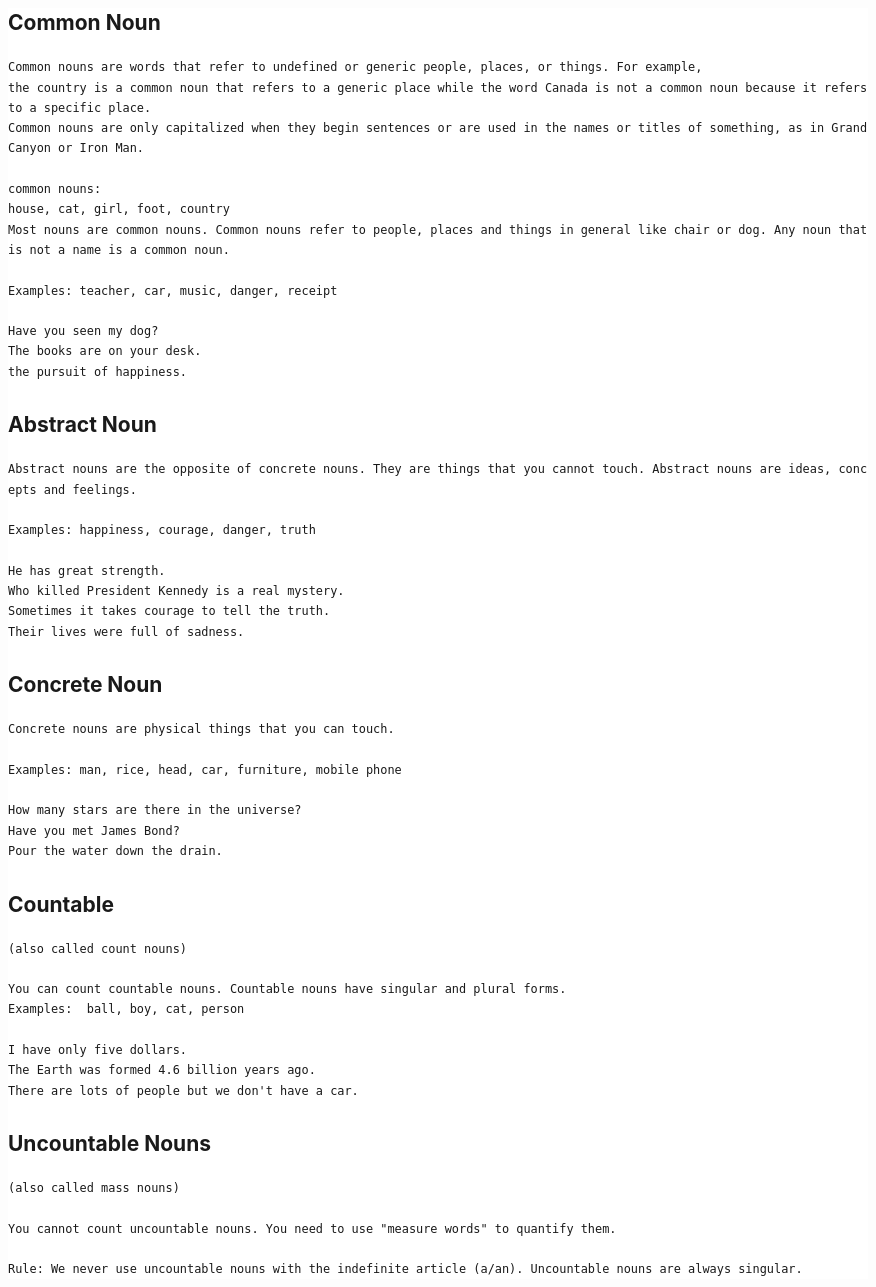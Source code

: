 ## Common Noun
```
Common nouns are words that refer to undefined or generic people, places, or things. For example, 
the country is a common noun that refers to a generic place while the word Canada is not a common noun because it refers to a specific place. 
Common nouns are only capitalized when they begin sentences or are used in the names or titles of something, as in Grand Canyon or Iron Man.

common nouns:
house, cat, girl, foot, country
Most nouns are common nouns. Common nouns refer to people, places and things in general like chair or dog. Any noun that is not a name is a common noun.

Examples: teacher, car, music, danger, receipt

Have you seen my dog?
The books are on your desk.
the pursuit of happiness.
```
## Abstract Noun
```
Abstract nouns are the opposite of concrete nouns. They are things that you cannot touch. Abstract nouns are ideas, concepts and feelings.

Examples: happiness, courage, danger, truth

He has great strength.
Who killed President Kennedy is a real mystery.
Sometimes it takes courage to tell the truth.
Their lives were full of sadness.
```
## Concrete Noun
```
Concrete nouns are physical things that you can touch.

Examples: man, rice, head, car, furniture, mobile phone

How many stars are there in the universe?
Have you met James Bond?
Pour the water down the drain.
```
## Countable 
```
(also called count nouns)

You can count countable nouns. Countable nouns have singular and plural forms.
Examples:  ball, boy, cat, person

I have only five dollars.
The Earth was formed 4.6 billion years ago.
There are lots of people but we don't have a car.
```
## Uncountable Nouns
```
(also called mass nouns)

You cannot count uncountable nouns. You need to use "measure words" to quantify them.

Rule: We never use uncountable nouns with the indefinite article (a/an). Uncountable nouns are always singular.
```